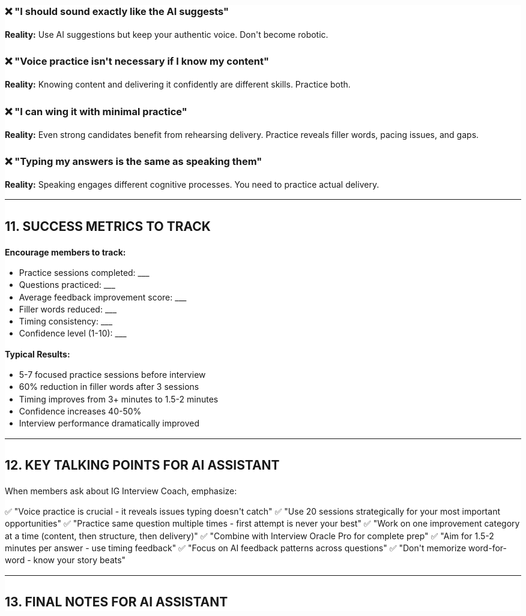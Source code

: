 ### ❌ "I should sound exactly like the AI suggests"
**Reality:** Use AI suggestions but keep your authentic voice. Don't become robotic.

### ❌ "Voice practice isn't necessary if I know my content"
**Reality:** Knowing content and delivering it confidently are different skills. Practice both.

### ❌ "I can wing it with minimal practice"
**Reality:** Even strong candidates benefit from rehearsing delivery. Practice reveals filler words, pacing issues, and gaps.

### ❌ "Typing my answers is the same as speaking them"
**Reality:** Speaking engages different cognitive processes. You need to practice actual delivery.

---

## 11. SUCCESS METRICS TO TRACK

**Encourage members to track:**
- Practice sessions completed: ___
- Questions practiced: ___
- Average feedback improvement score: ___
- Filler words reduced: ___
- Timing consistency: ___
- Confidence level (1-10): ___

**Typical Results:**
- 5-7 focused practice sessions before interview
- 60% reduction in filler words after 3 sessions
- Timing improves from 3+ minutes to 1.5-2 minutes
- Confidence increases 40-50%
- Interview performance dramatically improved

---

## 12. KEY TALKING POINTS FOR AI ASSISTANT

When members ask about IG Interview Coach, emphasize:

✅ "Voice practice is crucial - it reveals issues typing doesn't catch"
✅ "Use 20 sessions strategically for your most important opportunities"
✅ "Practice same question multiple times - first attempt is never your best"
✅ "Work on one improvement category at a time (content, then structure, then delivery)"
✅ "Combine with Interview Oracle Pro for complete prep"
✅ "Aim for 1.5-2 minutes per answer - use timing feedback"
✅ "Focus on AI feedback patterns across questions"
✅ "Don't memorize word-for-word - know your story beats"

---

## 13. FINAL NOTES FOR AI ASSISTANT

